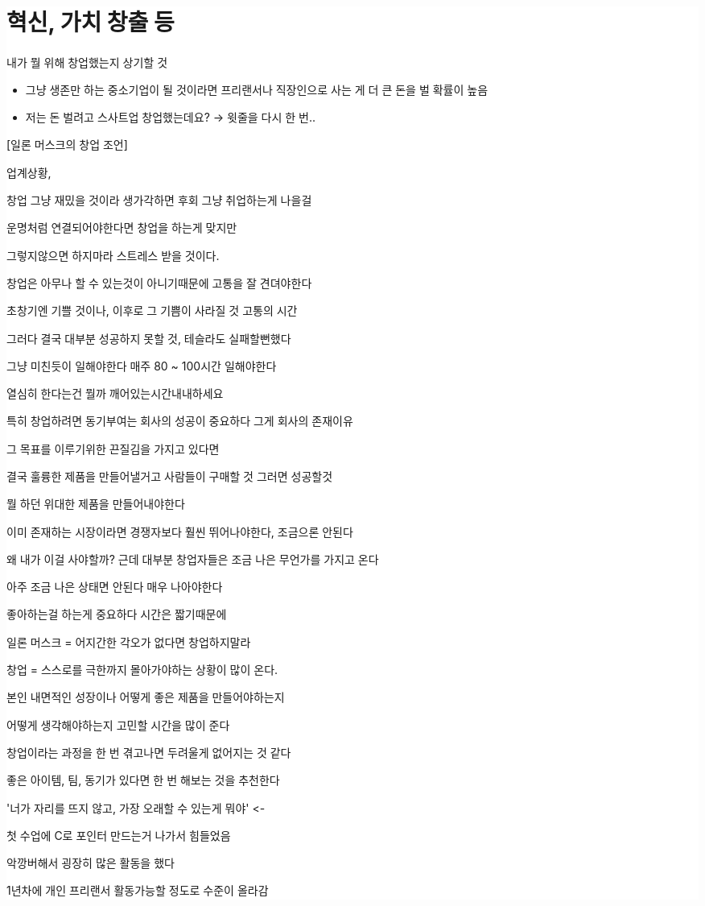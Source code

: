# 혁신, 가치 창출 등

내가 뭘 위해 창업했는지 상기할 것

- 그냥 생존만 하는 중소기업이 될 것이라면 프리랜서나 직장인으로 사는 게 더 큰 돈을 벌 확률이 높음

- 저는 돈 벌려고 스사트업 창업했는데요? → 윗줄을 다시 한 번..

[일론 머스크의 창업 조언]

업계상황,

창업 그냥 재밌을 것이라 생가각하면 후회 그냥 취업하는게 나을걸

운명처럼 연결되어야한다면 창업을 하는게 맞지만

그렇지않으면 하지마라 스트레스 받을 것이다.

창업은 아무나 할 수 있는것이 아니기때문에 고통을 잘 견뎌야한다

초창기엔 기쁠 것이나, 이후로 그 기쁨이 사라질 것 고통의 시간

그러다 결국 대부분 성공하지 못할 것, 테슬라도 실패할뻔했다

그냥 미친듯이 일해야한다 매주 80 ~ 100시간 일해야한다

열심히 한다는건 뭘까 깨어있는시간내내하세요

특히 창업하려면 동기부여는 회사의 성공이 중요하다 그게 회사의 존재이유

그 목표를 이루기위한 끈질김을 가지고 있다면

결국 훌륭한 제품을 만들어낼거고 사람들이 구매할 것 그러면 성공할것

뭘 하던 위대한 제품을 만들어내야한다

이미 존재하는 시장이라면 경쟁자보다 훨씬 뛰어나야한다, 조금으론 안된다

왜 내가 이걸 사야할까? 근데 대부분 창업자들은 조금 나은 무언가를 가지고 온다

아주 조금 나은 상태면 안된다 매우 나아야한다

좋아하는걸 하는게 중요하다 시간은 짧기때문에

일론 머스크 = 어지간한 각오가 없다면 창업하지말라

창업 = 스스로를 극한까지 몰아가야하는 상황이 많이 온다.

본인 내면적인 성장이나 어떻게 좋은 제품을 만들어야하는지

어떻게 생각해야하는지 고민할 시간을 많이 준다

창업이라는 과정을 한 번 겪고나면 두려울게 없어지는 것 같다

좋은 아이템, 팀, 동기가 있다면 한 번 해보는 것을 추천한다

'너가 자리를 뜨지 않고, 가장 오래할 수 있는게 뭐야' <-

첫 수업에 C로 포인터 만드는거 나가서 힘들었음

악깡버해서 굉장히 많은 활동을 했다

1년차에 개인 프리랜서 활동가능할 정도로 수준이 올라감
